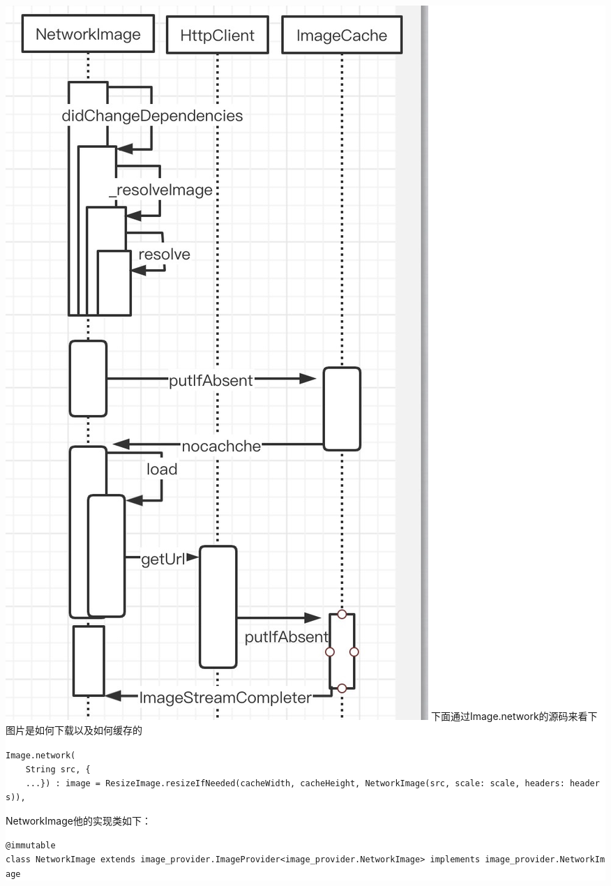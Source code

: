 ![-w348](media/16224468958762.jpg)
下面通过Image.network的源码来看下图片是如何下载以及如何缓存的
```
Image.network(
    String src, {
    ...}) : image = ResizeImage.resizeIfNeeded(cacheWidth, cacheHeight, NetworkImage(src, scale: scale, headers: headers)),
```
NetworkImage他的实现类如下：
```
@immutable
class NetworkImage extends image_provider.ImageProvider<image_provider.NetworkImage> implements image_provider.NetworkImage
```